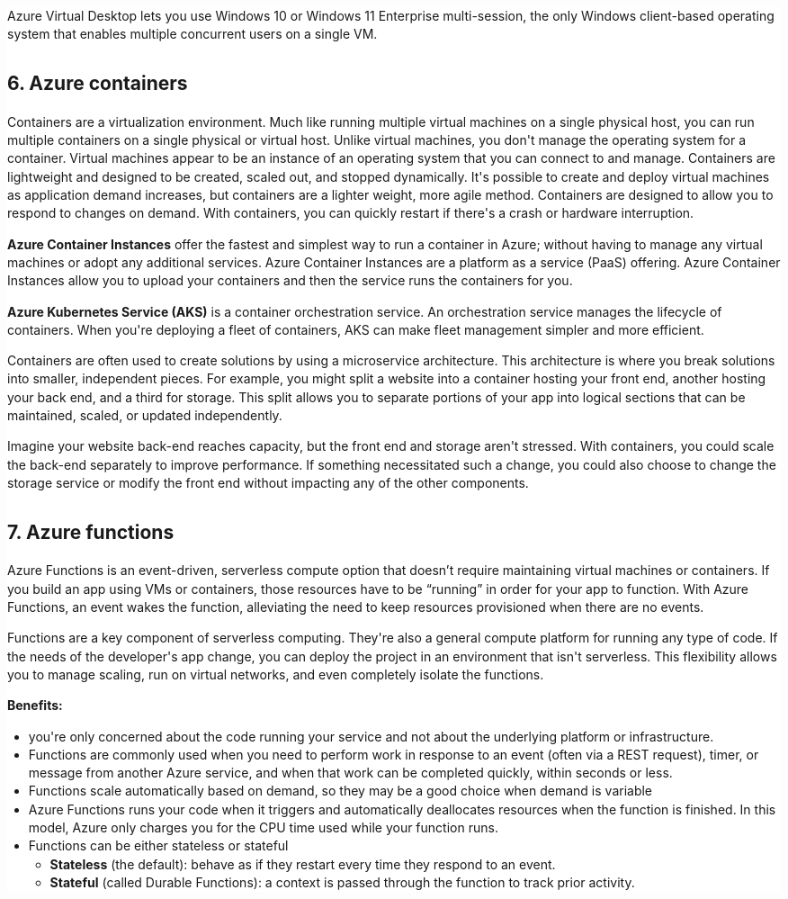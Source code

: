 Azure Virtual Desktop lets you use Windows 10 or Windows 11 Enterprise multi-session, the only Windows client-based operating system that enables multiple concurrent users on a single VM.

## 6. Azure containers <a name="question6"></a>

Containers are a virtualization environment. Much like running multiple virtual machines on a single physical host, you can run multiple containers on a single physical or virtual host. Unlike virtual machines, you don't manage the operating system for a container. Virtual machines appear to be an instance of an operating system that you can connect to and manage. Containers are lightweight and designed to be created, scaled out, and stopped dynamically. It's possible to create and deploy virtual machines as application demand increases, but containers are a lighter weight, more agile method. Containers are designed to allow you to respond to changes on demand. With containers, you can quickly restart if there's a crash or hardware interruption.
  
**Azure Container Instances** offer the fastest and simplest way to run a container in Azure; without having to manage any virtual machines or adopt any additional services. Azure Container Instances are a platform as a service (PaaS) offering. Azure Container Instances allow you to upload your containers and then the service runs the containers for you.
  
**Azure Kubernetes Service (AKS)** is a container orchestration service. An orchestration service manages the lifecycle of containers. When you're deploying a fleet of containers, AKS can make fleet management simpler and more efficient.
  
Containers are often used to create solutions by using a microservice architecture. This architecture is where you break solutions into smaller, independent pieces. For example, you might split a website into a container hosting your front end, another hosting your back end, and a third for storage. This split allows you to separate portions of your app into logical sections that can be maintained, scaled, or updated independently.
  
Imagine your website back-end reaches capacity, but the front end and storage aren't stressed. With containers, you could scale the back-end separately to improve performance. If something necessitated such a change, you could also choose to change the storage service or modify the front end without impacting any of the other components.

## 7. Azure functions <a name="question7"></a>

Azure Functions is an event-driven, serverless compute option that doesn’t require maintaining virtual machines or containers. If you build an app using VMs or containers, those resources have to be “running” in order for your app to function. With Azure Functions, an event wakes the function, alleviating the need to keep resources provisioned when there are no events.

Functions are a key component of serverless computing. They're also a general compute platform for running any type of code. If the needs of the developer's app change, you can deploy the project in an environment that isn't serverless. This flexibility allows you to manage scaling, run on virtual networks, and even completely isolate the functions.

**Benefits:**
- you're only concerned about the code running your service and not about the underlying platform or infrastructure.
- Functions are commonly used when you need to perform work in response to an event (often via a REST request), timer, or message from another Azure service, and when that work can be completed quickly, within seconds or less.
- Functions scale automatically based on demand, so they may be a good choice when demand is variable
- Azure Functions runs your code when it triggers and automatically deallocates resources when the function is finished. In this model, Azure only charges you for the CPU time used while your function runs.
- Functions can be either stateless or stateful
    - **Stateless** (the default): behave as if they restart every time they respond to an event.
    - **Stateful** (called Durable Functions): a context is passed through the function to track prior activity.
